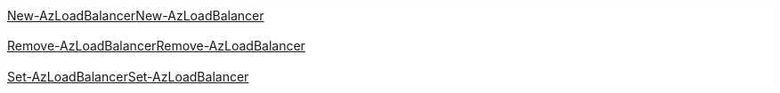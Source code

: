 [<span data-ttu-id="8b67f-130">New-AzLoadBalancer</span><span class="sxs-lookup"><span data-stu-id="8b67f-130">New-AzLoadBalancer</span></span>](./New-AzLoadBalancer.md)

[<span data-ttu-id="8b67f-131">Remove-AzLoadBalancer</span><span class="sxs-lookup"><span data-stu-id="8b67f-131">Remove-AzLoadBalancer</span></span>](./Remove-AzLoadBalancer.md)

[<span data-ttu-id="8b67f-132">Set-AzLoadBalancer</span><span class="sxs-lookup"><span data-stu-id="8b67f-132">Set-AzLoadBalancer</span></span>](./Set-AzLoadBalancer.md)


